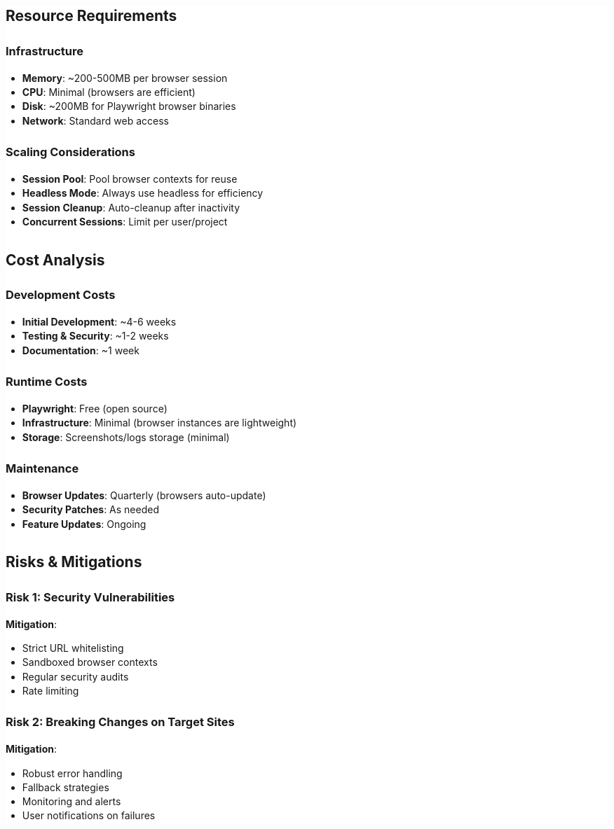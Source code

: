 ## Resource Requirements

### Infrastructure
- **Memory**: ~200-500MB per browser session
- **CPU**: Minimal (browsers are efficient)
- **Disk**: ~200MB for Playwright browser binaries
- **Network**: Standard web access

### Scaling Considerations
- **Session Pool**: Pool browser contexts for reuse
- **Headless Mode**: Always use headless for efficiency
- **Session Cleanup**: Auto-cleanup after inactivity
- **Concurrent Sessions**: Limit per user/project

## Cost Analysis

### Development Costs
- **Initial Development**: ~4-6 weeks
- **Testing & Security**: ~1-2 weeks
- **Documentation**: ~1 week

### Runtime Costs
- **Playwright**: Free (open source)
- **Infrastructure**: Minimal (browser instances are lightweight)
- **Storage**: Screenshots/logs storage (minimal)

### Maintenance
- **Browser Updates**: Quarterly (browsers auto-update)
- **Security Patches**: As needed
- **Feature Updates**: Ongoing

## Risks & Mitigations

### Risk 1: Security Vulnerabilities
**Mitigation**:
- Strict URL whitelisting
- Sandboxed browser contexts
- Regular security audits
- Rate limiting

### Risk 2: Breaking Changes on Target Sites
**Mitigation**:
- Robust error handling
- Fallback strategies
- Monitoring and alerts
- User notifications on failures
